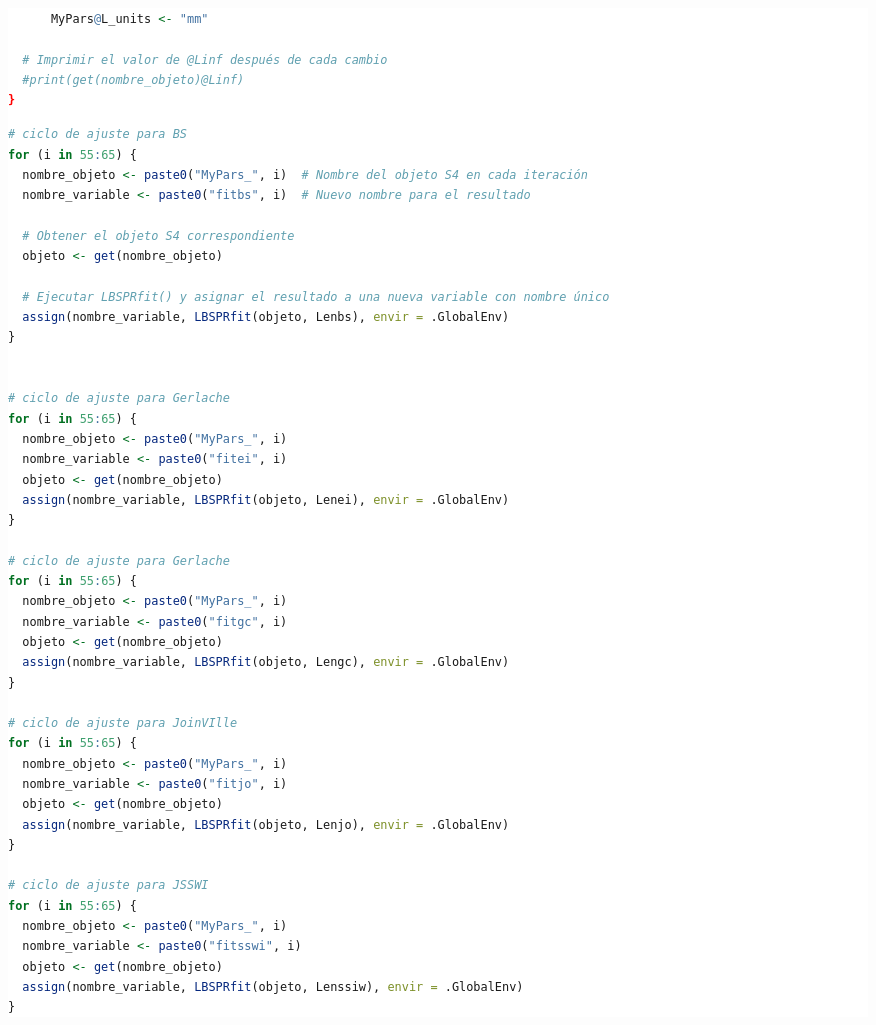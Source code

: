 ``` r
      MyPars@L_units <- "mm"
  
  # Imprimir el valor de @Linf después de cada cambio
  #print(get(nombre_objeto)@Linf)
}
```




``` r
# ciclo de ajuste para BS
for (i in 55:65) {
  nombre_objeto <- paste0("MyPars_", i)  # Nombre del objeto S4 en cada iteración
  nombre_variable <- paste0("fitbs", i)  # Nuevo nombre para el resultado
  
  # Obtener el objeto S4 correspondiente
  objeto <- get(nombre_objeto)
  
  # Ejecutar LBSPRfit() y asignar el resultado a una nueva variable con nombre único
  assign(nombre_variable, LBSPRfit(objeto, Lenbs), envir = .GlobalEnv)
}


# ciclo de ajuste para Gerlache
for (i in 55:65) {
  nombre_objeto <- paste0("MyPars_", i)  
  nombre_variable <- paste0("fitei", i)  
  objeto <- get(nombre_objeto)
  assign(nombre_variable, LBSPRfit(objeto, Lenei), envir = .GlobalEnv)
}

# ciclo de ajuste para Gerlache
for (i in 55:65) {
  nombre_objeto <- paste0("MyPars_", i)  
  nombre_variable <- paste0("fitgc", i)  
  objeto <- get(nombre_objeto)
  assign(nombre_variable, LBSPRfit(objeto, Lengc), envir = .GlobalEnv)
}

# ciclo de ajuste para JoinVIlle
for (i in 55:65) {
  nombre_objeto <- paste0("MyPars_", i) 
  nombre_variable <- paste0("fitjo", i)  
  objeto <- get(nombre_objeto)
  assign(nombre_variable, LBSPRfit(objeto, Lenjo), envir = .GlobalEnv)
}

# ciclo de ajuste para JSSWI
for (i in 55:65) {
  nombre_objeto <- paste0("MyPars_", i) 
  nombre_variable <- paste0("fitsswi", i) 
  objeto <- get(nombre_objeto)
  assign(nombre_variable, LBSPRfit(objeto, Lenssiw), envir = .GlobalEnv)
}
```
